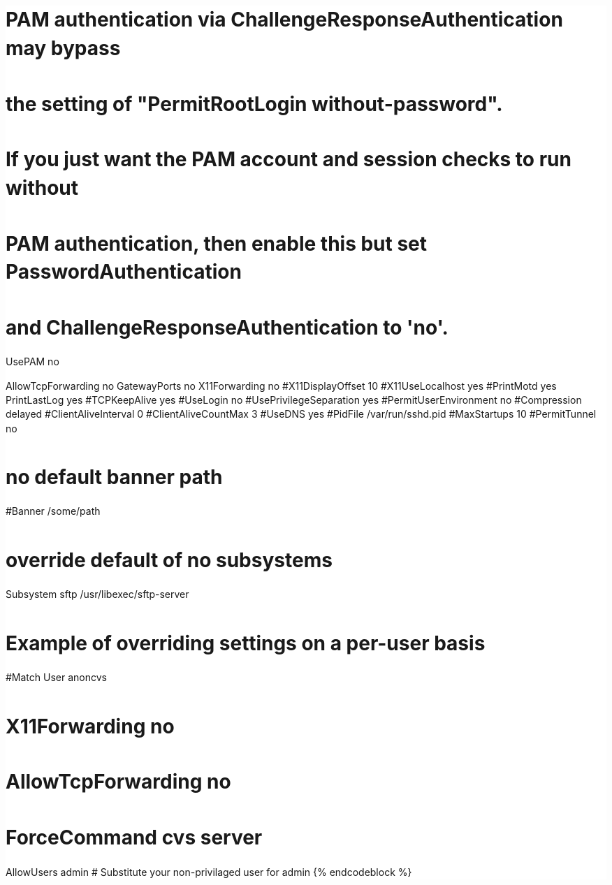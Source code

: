 # PAM authentication via ChallengeResponseAuthentication may bypass
# the setting of "PermitRootLogin without-password".
# If you just want the PAM account and session checks to run without
# PAM authentication, then enable this but set PasswordAuthentication
# and ChallengeResponseAuthentication to 'no'.
UsePAM no

AllowTcpForwarding no
GatewayPorts no
X11Forwarding no
#X11DisplayOffset 10
#X11UseLocalhost yes
#PrintMotd yes
PrintLastLog yes
#TCPKeepAlive yes
#UseLogin no
#UsePrivilegeSeparation yes
#PermitUserEnvironment no
#Compression delayed
#ClientAliveInterval 0
#ClientAliveCountMax 3
#UseDNS yes
#PidFile /var/run/sshd.pid
#MaxStartups 10
#PermitTunnel no

# no default banner path
#Banner /some/path

# override default of no subsystems
Subsystem sftp /usr/libexec/sftp-server

# Example of overriding settings on a per-user basis
#Match User anoncvs
# X11Forwarding no
# AllowTcpForwarding no
# ForceCommand cvs server
AllowUsers admin # Substitute your non-privilaged user for admin
{% endcodeblock %}
